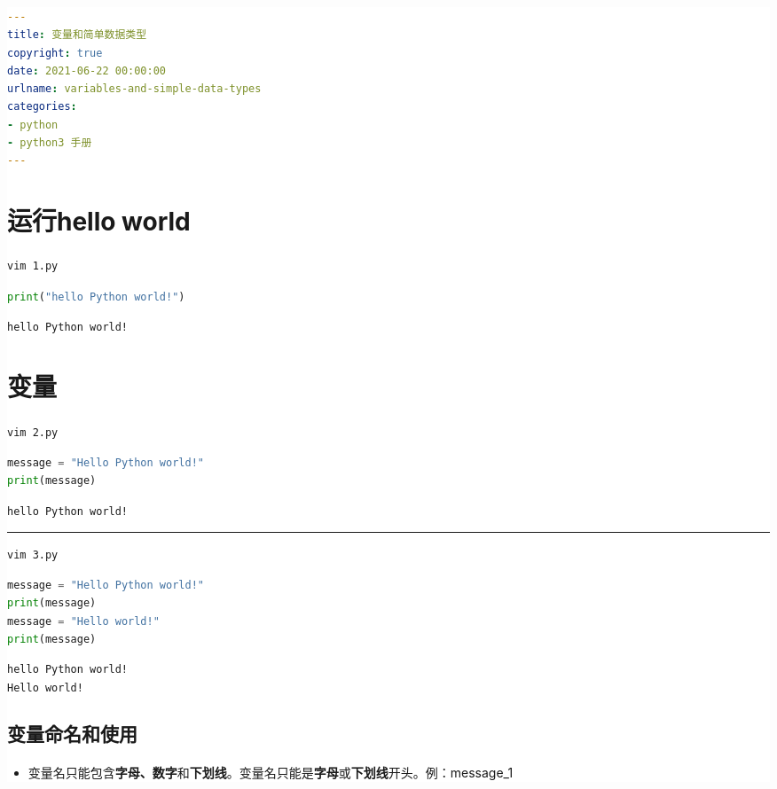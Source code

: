 ```yaml
---
title: 变量和简单数据类型
copyright: true
date: 2021-06-22 00:00:00
urlname: variables-and-simple-data-types
categories: 
- python
- python3 手册
---
```

# 运行hello world
```bash
vim 1.py
```
```python
print("hello Python world!")
```
```txt
hello Python world!
```
  

# 变量
```bash
vim 2.py
```
```python
message = "Hello Python world!"
print(message)
```
```txt
hello Python world!
```
***
```bash
vim 3.py
```
```python
message = "Hello Python world!"
print(message)
message = "Hello world!"
print(message)
```
```txt
hello Python world!
Hello world!
```

## 变量命名和使用
* 变量名只能包含**字母、数字**和**下划线**。变量名只能是**字母**或**下划线**开头。例：message_1
